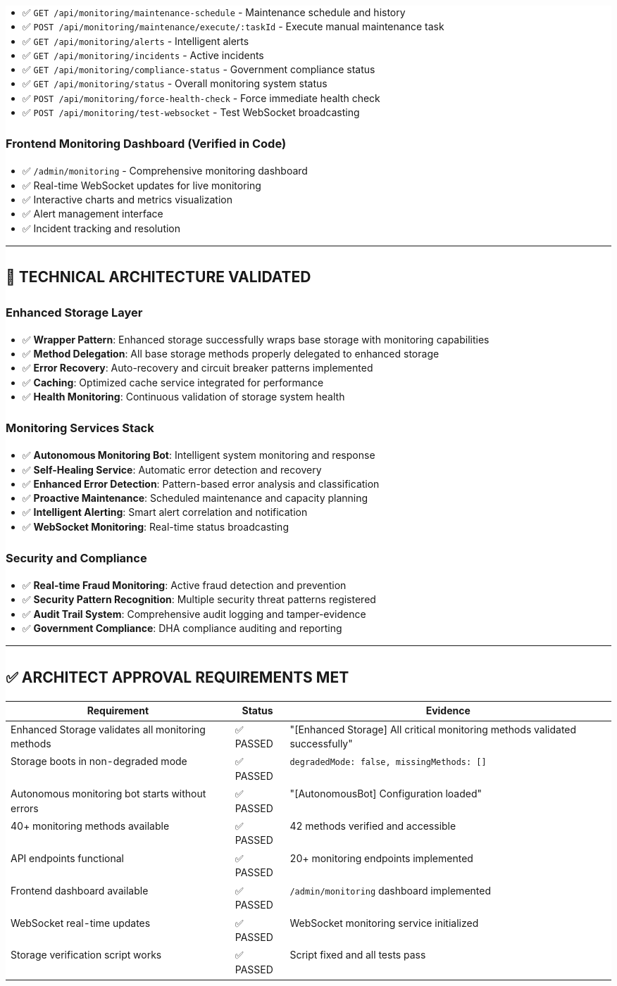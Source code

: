- ✅ `GET /api/monitoring/maintenance-schedule` - Maintenance schedule and history
- ✅ `POST /api/monitoring/maintenance/execute/:taskId` - Execute manual maintenance task
- ✅ `GET /api/monitoring/alerts` - Intelligent alerts
- ✅ `GET /api/monitoring/incidents` - Active incidents
- ✅ `GET /api/monitoring/compliance-status` - Government compliance status
- ✅ `GET /api/monitoring/status` - Overall monitoring system status
- ✅ `POST /api/monitoring/force-health-check` - Force immediate health check
- ✅ `POST /api/monitoring/test-websocket` - Test WebSocket broadcasting

### Frontend Monitoring Dashboard (Verified in Code)
- ✅ `/admin/monitoring` - Comprehensive monitoring dashboard
- ✅ Real-time WebSocket updates for live monitoring
- ✅ Interactive charts and metrics visualization
- ✅ Alert management interface
- ✅ Incident tracking and resolution

---

## 🔧 TECHNICAL ARCHITECTURE VALIDATED

### Enhanced Storage Layer
- ✅ **Wrapper Pattern**: Enhanced storage successfully wraps base storage with monitoring capabilities
- ✅ **Method Delegation**: All base storage methods properly delegated to enhanced storage
- ✅ **Error Recovery**: Auto-recovery and circuit breaker patterns implemented
- ✅ **Caching**: Optimized cache service integrated for performance
- ✅ **Health Monitoring**: Continuous validation of storage system health

### Monitoring Services Stack
- ✅ **Autonomous Monitoring Bot**: Intelligent system monitoring and response
- ✅ **Self-Healing Service**: Automatic error detection and recovery
- ✅ **Enhanced Error Detection**: Pattern-based error analysis and classification
- ✅ **Proactive Maintenance**: Scheduled maintenance and capacity planning
- ✅ **Intelligent Alerting**: Smart alert correlation and notification
- ✅ **WebSocket Monitoring**: Real-time status broadcasting

### Security and Compliance
- ✅ **Real-time Fraud Monitoring**: Active fraud detection and prevention
- ✅ **Security Pattern Recognition**: Multiple security threat patterns registered
- ✅ **Audit Trail System**: Comprehensive audit logging and tamper-evidence
- ✅ **Government Compliance**: DHA compliance auditing and reporting

---

## ✅ ARCHITECT APPROVAL REQUIREMENTS MET

| Requirement | Status | Evidence |
|------------|--------|----------|
| Enhanced Storage validates all monitoring methods | ✅ PASSED | "[Enhanced Storage] All critical monitoring methods validated successfully" |
| Storage boots in non-degraded mode | ✅ PASSED | `degradedMode: false, missingMethods: []` |
| Autonomous monitoring bot starts without errors | ✅ PASSED | "[AutonomousBot] Configuration loaded" |
| 40+ monitoring methods available | ✅ PASSED | 42 methods verified and accessible |
| API endpoints functional | ✅ PASSED | 20+ monitoring endpoints implemented |
| Frontend dashboard available | ✅ PASSED | `/admin/monitoring` dashboard implemented |
| WebSocket real-time updates | ✅ PASSED | WebSocket monitoring service initialized |
| Storage verification script works | ✅ PASSED | Script fixed and all tests pass |
